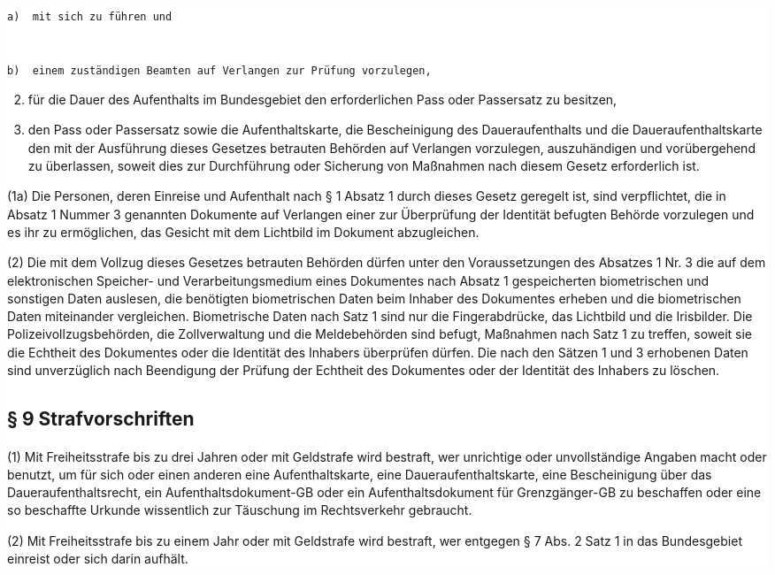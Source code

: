     a)  mit sich zu führen und


    b)  einem zuständigen Beamten auf Verlangen zur Prüfung vorzulegen,





2.  für die Dauer des Aufenthalts im Bundesgebiet den erforderlichen Pass
    oder Passersatz zu besitzen,


3.  den Pass oder Passersatz sowie die Aufenthaltskarte, die Bescheinigung
    des Daueraufenthalts und die Daueraufenthaltskarte den mit der
    Ausführung dieses Gesetzes betrauten Behörden auf Verlangen
    vorzulegen, auszuhändigen und vorübergehend zu überlassen, soweit dies
    zur Durchführung oder Sicherung von Maßnahmen nach diesem Gesetz
    erforderlich ist.




(1a) Die Personen, deren Einreise und Aufenthalt nach § 1 Absatz 1
durch dieses Gesetz geregelt ist, sind verpflichtet, die in Absatz 1
Nummer 3 genannten Dokumente auf Verlangen einer zur Überprüfung der
Identität befugten Behörde vorzulegen und es ihr zu ermöglichen, das
Gesicht mit dem Lichtbild im Dokument abzugleichen.

(2) Die mit dem Vollzug dieses Gesetzes betrauten Behörden dürfen
unter den Voraussetzungen des Absatzes 1 Nr. 3 die auf dem
elektronischen Speicher- und Verarbeitungsmedium eines Dokumentes nach
Absatz 1 gespeicherten biometrischen und sonstigen Daten auslesen, die
benötigten biometrischen Daten beim Inhaber des Dokumentes erheben und
die biometrischen Daten miteinander vergleichen. Biometrische Daten
nach Satz 1 sind nur die Fingerabdrücke, das Lichtbild und die
Irisbilder. Die Polizeivollzugsbehörden, die Zollverwaltung und die
Meldebehörden sind befugt, Maßnahmen nach Satz 1 zu treffen, soweit
sie die Echtheit des Dokumentes oder die Identität des Inhabers
überprüfen dürfen. Die nach den Sätzen 1 und 3 erhobenen Daten sind
unverzüglich nach Beendigung der Prüfung der Echtheit des Dokumentes
oder der Identität des Inhabers zu löschen.


## § 9 Strafvorschriften

(1) Mit Freiheitsstrafe bis zu drei Jahren oder mit Geldstrafe wird
bestraft, wer unrichtige oder unvollständige Angaben macht oder
benutzt, um für sich oder einen anderen eine Aufenthaltskarte, eine
Daueraufenthaltskarte, eine Bescheinigung über das
Daueraufenthaltsrecht, ein Aufenthaltsdokument-GB oder ein
Aufenthaltsdokument für Grenzgänger-GB zu beschaffen oder eine so
beschaffte Urkunde wissentlich zur Täuschung im Rechtsverkehr
gebraucht.

(2) Mit Freiheitsstrafe bis zu einem Jahr oder mit Geldstrafe wird
bestraft, wer entgegen § 7 Abs. 2 Satz 1 in das Bundesgebiet einreist
oder sich darin aufhält.
